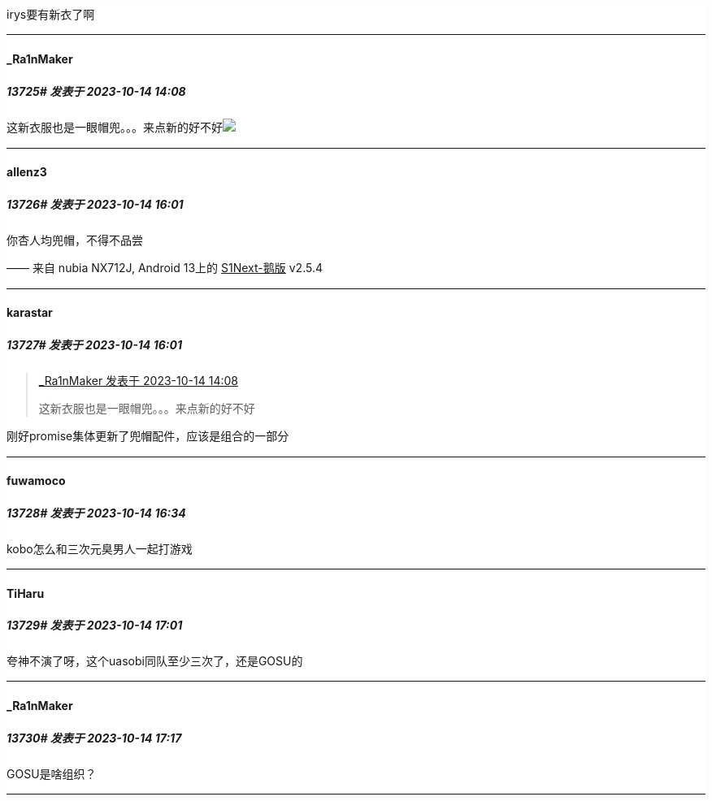 irys要有新衣了啊


*****

####  _Ra1nMaker  
##### 13725#       发表于 2023-10-14 14:08

这新衣服也是一眼帽兜。。。来点新的好不好<img src="https://static.saraba1st.com/image/smiley/face2017/068.png" referrerpolicy="no-referrer">


*****

####  allenz3  
##### 13726#       发表于 2023-10-14 16:01

你杏人均兜帽，不得不品尝

—— 来自 nubia NX712J, Android 13上的 [S1Next-鹅版](https://github.com/ykrank/S1-Next/releases) v2.5.4

*****

####  karastar  
##### 13727#       发表于 2023-10-14 16:01

<blockquote><a href="httphttps://bbs.saraba1st.com/2b/forum.php?mod=redirect&amp;goto=findpost&amp;pid=62718751&amp;ptid=2144166" target="_blank">_Ra1nMaker 发表于 2023-10-14 14:08</a>

这新衣服也是一眼帽兜。。。来点新的好不好</blockquote>
刚好promise集体更新了兜帽配件，应该是组合的一部分


*****

####  fuwamoco  
##### 13728#       发表于 2023-10-14 16:34

kobo怎么和三次元臭男人一起打游戏


*****

####  TiHaru  
##### 13729#       发表于 2023-10-14 17:01

夸神不演了呀，这个uasobi同队至少三次了，还是GOSU的


*****

####  _Ra1nMaker  
##### 13730#       发表于 2023-10-14 17:17

GOSU是啥组织？


*****
